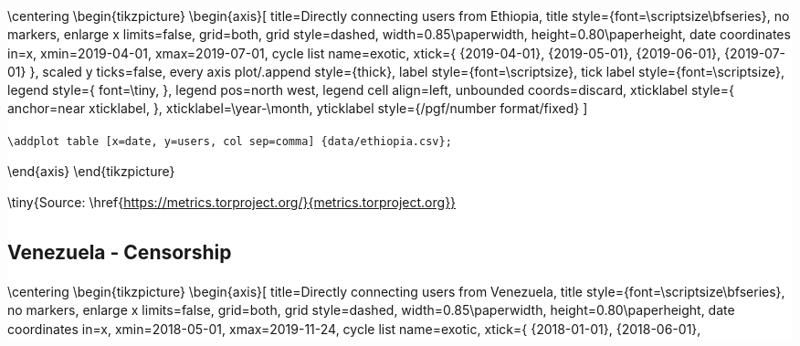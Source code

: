 \centering
\begin{tikzpicture}
  \begin{axis}[
    title=Directly connecting users from Ethiopia,
    title style={font=\scriptsize\bfseries},
    no markers,
    enlarge x limits=false,
    grid=both,
    grid style=dashed,
    width=0.85\paperwidth,
    height=0.80\paperheight,
    date coordinates in=x,
    xmin=2019-04-01,
    xmax=2019-07-01,
    cycle list name=exotic,
    xtick={
      {2019-04-01},
      {2019-05-01},
      {2019-06-01},
      {2019-07-01}
    },
    scaled y ticks=false,
    every axis plot/.append style={thick},
    label style={font=\scriptsize},
    tick label style={font=\scriptsize},
    legend style={
      font=\tiny,
    },
    legend pos=north west,
    legend cell align=left,
    unbounded coords=discard,
    xticklabel style={
      anchor=near xticklabel,
    },
    xticklabel=\year-\month,
    yticklabel style={/pgf/number format/fixed}
  ]

    \addplot table [x=date, y=users, col sep=comma] {data/ethiopia.csv};
  \end{axis}
\end{tikzpicture}

\tiny{Source: \href{https://metrics.torproject.org/}{metrics.torproject.org}}

## Venezuela - Censorship

\centering
\begin{tikzpicture}
\begin{axis}[
  title=Directly connecting users from Venezuela,
  title style={font=\scriptsize\bfseries},
  no markers,
  enlarge x limits=false,
  grid=both,
  grid style=dashed,
  width=0.85\paperwidth,
  height=0.80\paperheight,
  date coordinates in=x,
  xmin=2018-05-01,
  xmax=2019-11-24,
  cycle list name=exotic,
  xtick={
    {2018-01-01},
    {2018-06-01},